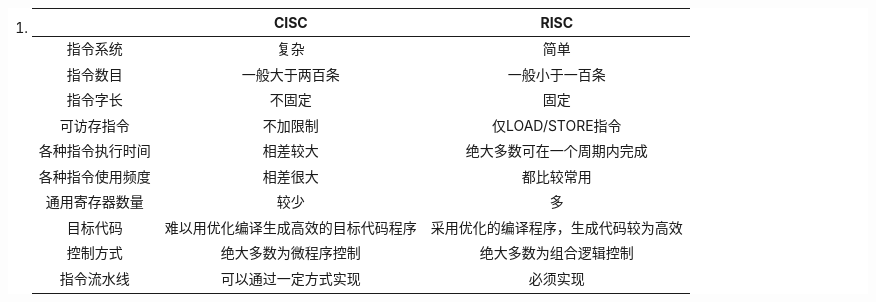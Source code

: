 1. |                  |                 CISC                 |                 RISC                 |
   | :--------------: | :----------------------------------: | :----------------------------------: |
   |     指令系统     |                 复杂                 |                 简单                 |
   |     指令数目     |            一般大于两百条            |            一般小于一百条            |
   |     指令字长     |                不固定                |                 固定                 |
   |    可访存指令    |               不加限制               |           仅LOAD/STORE指令           |
   | 各种指令执行时间 |               相差较大               |      绝大多数可在一个周期内完成      |
   | 各种指令使用频度 |               相差很大               |              都比较常用              |
   |  通用寄存器数量  |                 较少                 |                  多                  |
   |     目标代码     | 难以用优化编译生成高效的目标代码程序 | 采用优化的编译程序，生成代码较为高效 |
   |     控制方式     |         绝大多数为微程序控制         |        绝大多数为组合逻辑控制        |
   |    指令流水线    |         可以通过一定方式实现         |               必须实现               |
